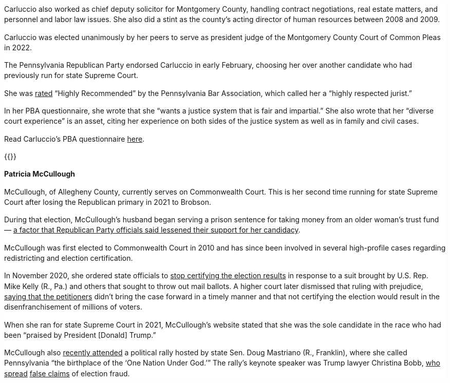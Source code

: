 Carluccio also worked as chief deputy solicitor for Montgomery County, handling contract negotiations, real estate matters, and personnel and labor law issues. She also did a stint as the county’s acting director of human resources between 2008 and 2009.

Carluccio was elected unanimously by her peers to serve as president judge of the Montgomery County Court of Common Pleas in 2022.

The Pennsylvania Republican Party endorsed Carluccio in early February, choosing her over another candidate who had previously run for state Supreme Court.

She was <a href="https://web.archive.org/20230321092448/https://www.pabar.org/site/For-Lawyers/Committees-Commissions/Judicial-Evaluation/Resources/JEC-Ratings/2023/Supreme-Court">rated</a> “Highly Recommended” by the Pennsylvania Bar Association, which called her a “highly respected jurist.”

In her PBA questionnaire, she wrote that she “wants a justice system that is fair and impartial.” She also wrote that her “diverse court experience” is an asset, citing her experience on both sides of the justice system as well as in family and civil cases.

Read Carluccio’s PBA questionnaire <a href="https://web.archive.org/20230314064014/https://www.pabar.org/public/news%20releases/23jec/CarolynCarluccioSupreme.pdf">here</a>.

<div id="spl-pat"></div>


{{<picture src="external/g4vgd8cyzqbqehhgc48rgz4e94.jpeg" description="Patricia McCullough" caption="Patricia McCullough" credit="Via candidate&#39;s 2021 campaign website">}}

<b>Patricia McCullough</b>

McCullough, of Allegheny County, currently serves on Commonwealth Court. This is her second time running for state Supreme Court after losing the Republican primary in 2021 to Brobson.

During that election, McCullough’s husband began serving a prison sentence for taking money from an older woman’s trust fund — <a href="https://apnews.com/article/pennsylvania-primary-elections-elections-courts-4e5a84b9b993148c1d96b79fd18b0064">a factor that Republican Party officials said lessened their support for her candidacy</a>.

McCullough was first elected to Commonwealth Court in 2010 and has since been involved in several high-profile cases regarding redistricting and election certification.

In November 2020, she ordered state officials to <a href="https://apnews.com/article/joe-biden-pennsylvania-mike-kelly-elections-tom-wolf-c79f3356b29a1a25ff5eabfb059f3a5c">stop certifying the election results</a> in response to a suit brought by U.S. Rep. Mike Kelly (R., Pa.) and others that sought to throw out mail ballots. A higher court later dismissed that ruling with prejudice, <a href="https://www.penncapital-star.com/criminal-justice/meet-the-pa-commonwealth-court-judges-whove-recently-sided-with-republicans-on-election-rulings-only-to-be-overturned-by-higher-courts/">saying that the petitioners</a> didn’t bring the case forward in a timely manner and that not certifying the election would result in the disenfranchisement of millions of voters.

When she ran for state Supreme Court in 2021, McCullough’s website stated that she was the sole candidate in the race who had been “praised by President [Donald] Trump.”

McCullough also <a href="https://mobile.twitter.com/KiraResistance/status/1634755659194351617">recently attended</a> a political rally hosted by state Sen. Doug Mastriano (R., Franklin), where she called Pennsylvania “the birthplace of the ‘One Nation Under God.’” The rally’s keynote speaker was Trump lawyer Christina Bobb, <a href="https://www.newsweek.com/donald-trump-lawyer-christina-bobb-urges-him-not-let-go-2020-election-future-investigation-1777679">who spread</a> <a href="https://www.washingtonpost.com/investigations/electors-giuliani-trump-electoral-college/2022/01/20/687e3698-7587-11ec-8b0a-bcfab800c430_story.html">false claims</a> of election fraud.
